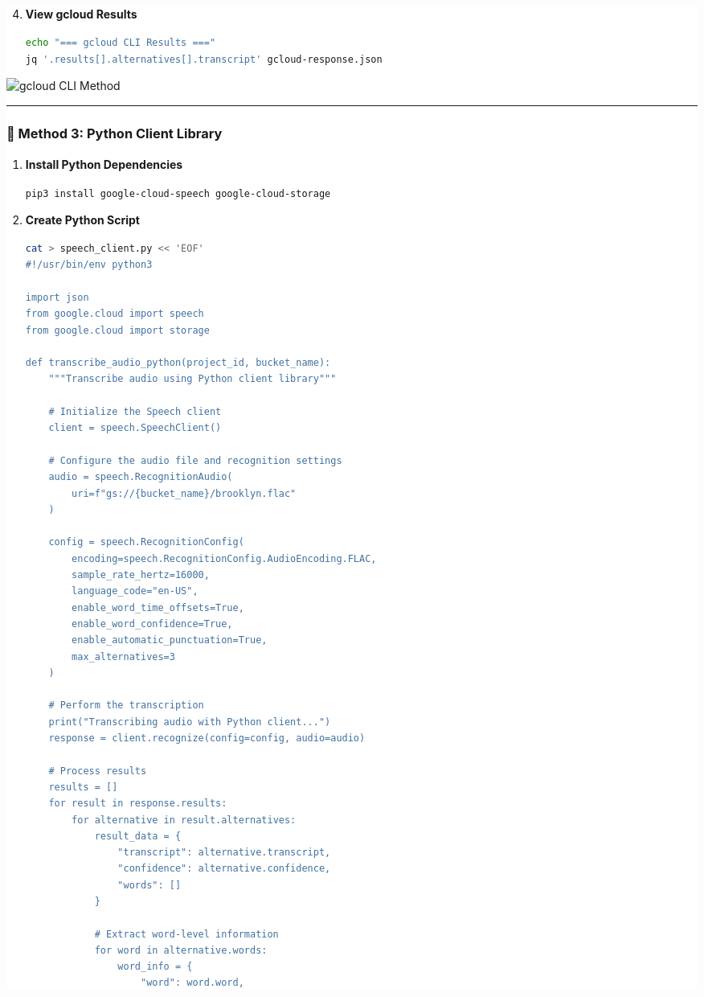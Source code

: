 4. **View gcloud Results**
   ```bash
   echo "=== gcloud CLI Results ==="
   jq '.results[].alternatives[].transcript' gcloud-response.json
   ```

![gcloud CLI Method](https://via.placeholder.com/600x300/9C27B0/FFFFFF?text=gcloud+CLI+Method)

---

### 🐍 Method 3: Python Client Library

1. **Install Python Dependencies**
   ```bash
   pip3 install google-cloud-speech google-cloud-storage
   ```

2. **Create Python Script**
   ```bash
   cat > speech_client.py << 'EOF'
   #!/usr/bin/env python3
   
   import json
   from google.cloud import speech
   from google.cloud import storage
   
   def transcribe_audio_python(project_id, bucket_name):
       """Transcribe audio using Python client library"""
       
       # Initialize the Speech client
       client = speech.SpeechClient()
       
       # Configure the audio file and recognition settings
       audio = speech.RecognitionAudio(
           uri=f"gs://{bucket_name}/brooklyn.flac"
       )
       
       config = speech.RecognitionConfig(
           encoding=speech.RecognitionConfig.AudioEncoding.FLAC,
           sample_rate_hertz=16000,
           language_code="en-US",
           enable_word_time_offsets=True,
           enable_word_confidence=True,
           enable_automatic_punctuation=True,
           max_alternatives=3
       )
       
       # Perform the transcription
       print("Transcribing audio with Python client...")
       response = client.recognize(config=config, audio=audio)
       
       # Process results
       results = []
       for result in response.results:
           for alternative in result.alternatives:
               result_data = {
                   "transcript": alternative.transcript,
                   "confidence": alternative.confidence,
                   "words": []
               }
               
               # Extract word-level information
               for word in alternative.words:
                   word_info = {
                       "word": word.word,
   ```